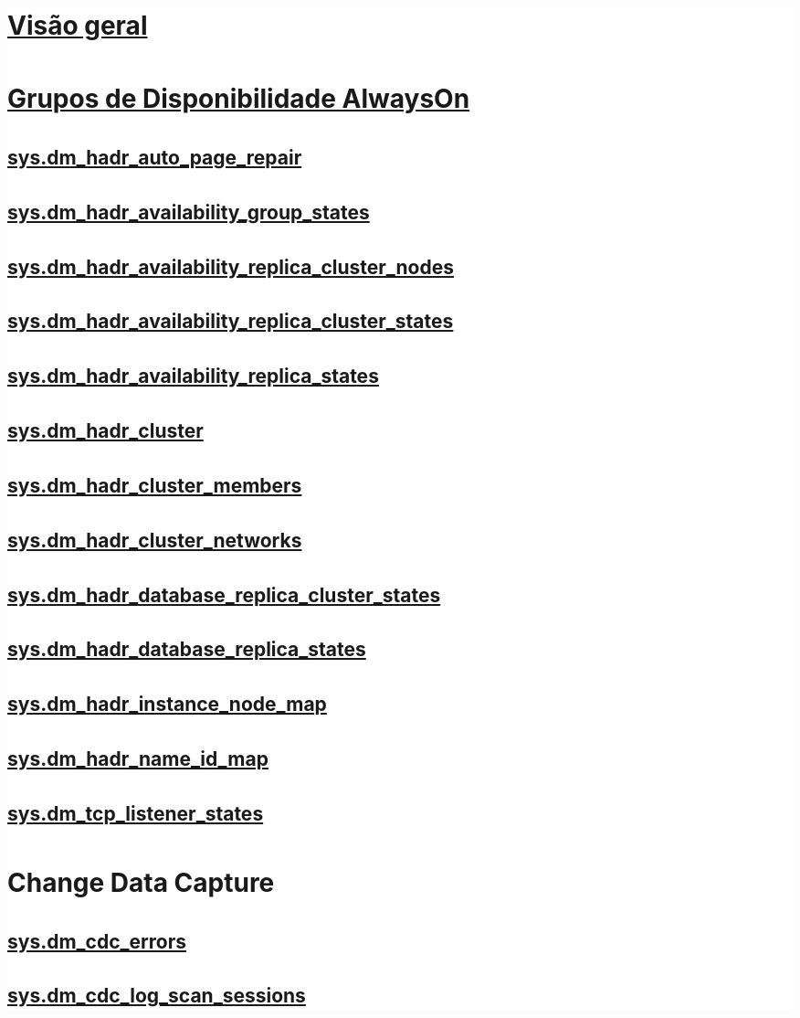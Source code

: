 # [Visão geral](system-dynamic-management-views.md)  

# [Grupos de Disponibilidade AlwaysOn](always-on-availability-groups-dynamic-management-views-functions.md)  
## [sys.dm_hadr_auto_page_repair](sys-dm-hadr-auto-page-repair-transact-sql.md)  
## [sys.dm_hadr_availability_group_states](sys-dm-hadr-availability-group-states-transact-sql.md)  
## [sys.dm_hadr_availability_replica_cluster_nodes](sys-dm-hadr-availability-replica-cluster-nodes-transact-sql.md)  
## [sys.dm_hadr_availability_replica_cluster_states](sys-dm-hadr-availability-replica-cluster-states-transact-sql.md)  
## [sys.dm_hadr_availability_replica_states](sys-dm-hadr-availability-replica-states-transact-sql.md)  
## [sys.dm_hadr_cluster](sys-dm-hadr-cluster-transact-sql.md)  
## [sys.dm_hadr_cluster_members](sys-dm-hadr-cluster-members-transact-sql.md)  
## [sys.dm_hadr_cluster_networks](sys-dm-hadr-cluster-networks-transact-sql.md)  
## [sys.dm_hadr_database_replica_cluster_states](sys-dm-hadr-database-replica-cluster-states-transact-sql.md)  
## [sys.dm_hadr_database_replica_states](sys-dm-hadr-database-replica-states-transact-sql.md)  
## [sys.dm_hadr_instance_node_map](sys-dm-hadr-instance-node-map-transact-sql.md)  
## [sys.dm_hadr_name_id_map](sys-dm-hadr-name-id-map-transact-sql.md)  
## [sys.dm_tcp_listener_states](sys-dm-tcp-listener-states-transact-sql.md)  

# Change Data Capture
## [sys.dm_cdc_errors](change-data-capture-sys-dm-cdc-errors.md)  
## [sys.dm_cdc_log_scan_sessions](change-data-capture-sys-dm-cdc-log-scan-sessions.md)  
